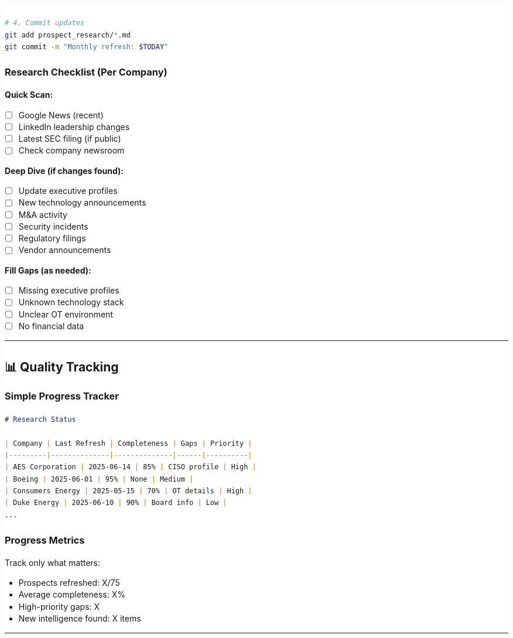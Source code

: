 ```bash

# 4. Commit updates
git add prospect_research/*.md
git commit -m "Monthly refresh: $TODAY"
```

### Research Checklist (Per Company)

**Quick Scan:**
- [ ] Google News (recent)
- [ ] LinkedIn leadership changes
- [ ] Latest SEC filing (if public)
- [ ] Check company newsroom

**Deep Dive (if changes found):**
- [ ] Update executive profiles
- [ ] New technology announcements
- [ ] M&A activity
- [ ] Security incidents
- [ ] Regulatory filings
- [ ] Vendor announcements

**Fill Gaps (as needed):**
- [ ] Missing executive profiles
- [ ] Unknown technology stack
- [ ] Unclear OT environment
- [ ] No financial data

---

## 📊 Quality Tracking

### Simple Progress Tracker

```markdown
# Research Status

| Company | Last Refresh | Completeness | Gaps | Priority |
|---------|--------------|--------------|------|----------|
| AES Corporation | 2025-06-14 | 85% | CISO profile | High |
| Boeing | 2025-06-01 | 95% | None | Medium |
| Consumers Energy | 2025-05-15 | 70% | OT details | High |
| Duke Energy | 2025-06-10 | 90% | Board info | Low |
...
```

### Progress Metrics

Track only what matters:
- Prospects refreshed: X/75
- Average completeness: X%
- High-priority gaps: X
- New intelligence found: X items

---